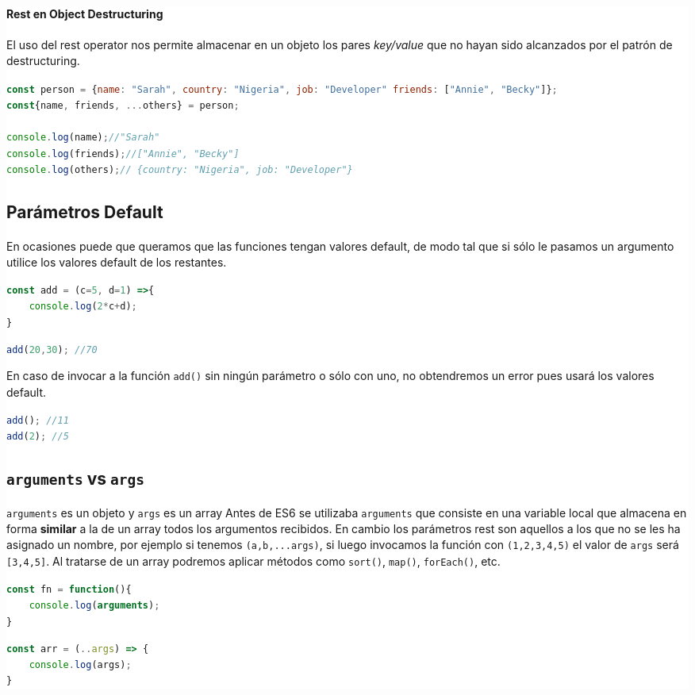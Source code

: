 #### Rest en Object Destructuring
El uso del rest operator nos permite almacenar en un objeto los pares *key/value* que no hayan sido alcanzados por el patrón de destructuring.
```jsx
const person = {name: "Sarah", country: "Nigeria", job: "Developer" friends: ["Annie", "Becky"]};
const{name, friends, ...others} = person;

console.log(name);//"Sarah"
console.log(friends);//["Annie", "Becky"]
console.log(others);// {country: "Nigeria", job: "Developer"}
```

## Parámetros Default
En ocasiones puede que queramos que las funciones tengan valores default, de modo tal que si sólo le pasamos un argumento utilice los valores default de los restantes.
```jsx
const add = (c=5, d=1) =>{
	console.log(2*c+d);
}
```

```jsx
add(20,30); //70
```

En caso de invocar a la función `add()` sin ningún parámetro o sólo con uno, no obtendremos un error pues usará los valores default.
```jsx
add(); //11
add(2); //5
```

## `arguments` vs `args` 
`arguments` es un objeto y `args` es un array
Antes de ES6 se utilizaba `arguments` que consiste en una variable local que almacena en forma **similar** a la de un array todos los argumentos recibidos. En cambio los parámetros rest son aquellos a los que no se les ha asignado un nombre, por ejemplo si tenemos `(a,b,...args)`, si luego invocamos la función con `(1,2,3,4,5)` el valor de `args` será `[3,4,5]`. Al tratarse de un array podremos aplicar métodos como `sort()`, `map()`, `forEach()`, etc.
```jsx
const fn = function(){
	console.log(arguments);
}
```

```jsx
const arr = (..args) => {
	console.log(args);
}

```